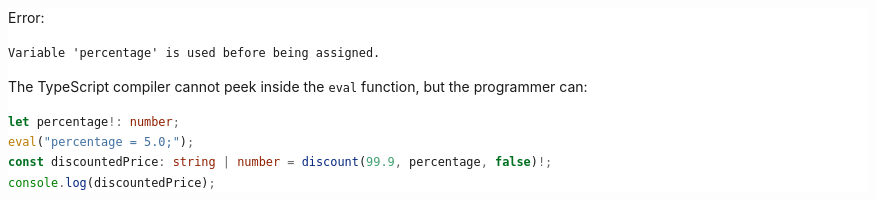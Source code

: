 Error:

    Variable 'percentage' is used before being assigned.

The TypeScript compiler cannot peek inside the `eval` function, but the
programmer can:

```typescript
let percentage!: number;
eval("percentage = 5.0;");
const discountedPrice: string | number = discount(99.9, percentage, false)!;
console.log(discountedPrice);
```

